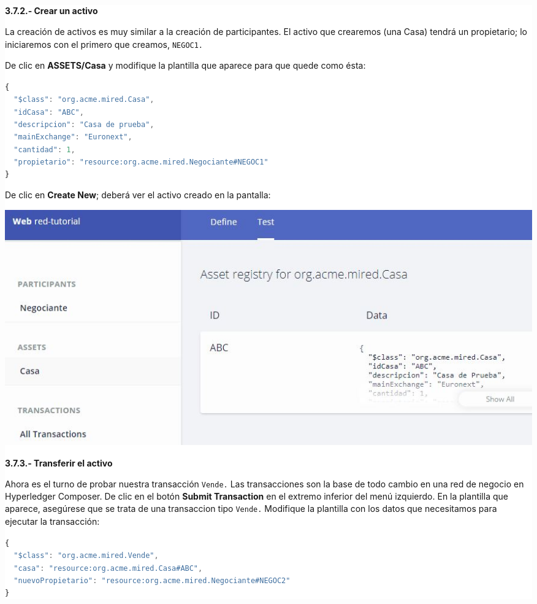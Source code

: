 **3.7.2.- Crear un activo**

La creación de activos es muy similar a la creación de participantes.  El activo que crearemos (una Casa) tendrá un propietario;  lo iniciaremos con el primero que creamos, `NEGOC1.`

De clic en **ASSETS/Casa** y modifique la plantilla que aparece para que quede como ésta:

```js
{
  "$class": "org.acme.mired.Casa",
  "idCasa": "ABC",
  "descripcion": "Casa de prueba",
  "mainExchange": "Euronext",
  "cantidad": 1,
  "propietario": "resource:org.acme.mired.Negociante#NEGOC1"
}

```
De clic en **Create New**; deberá ver el activo creado en la pantalla:

![imagen:Composer Crea Activo](../imagenes/hpl/ComposerCreaActivo.JPG)

**3.7.3.- Transferir el activo**

Ahora es el turno de probar nuestra transacción `Vende.`  Las transacciones son la base de todo cambio en una red de negocio en Hyperledger Composer. De clic en el botón **Submit Transaction** en el extremo inferior del menú izquierdo. En la plantilla que aparece, asegúrese que se trata de una transaccion tipo `Vende.` Modifique la plantilla con los datos que necesitamos para ejecutar la transacción:

```js
{
  "$class": "org.acme.mired.Vende",
  "casa": "resource:org.acme.mired.Casa#ABC",
  "nuevoPropietario": "resource:org.acme.mired.Negociante#NEGOC2"
}
```
